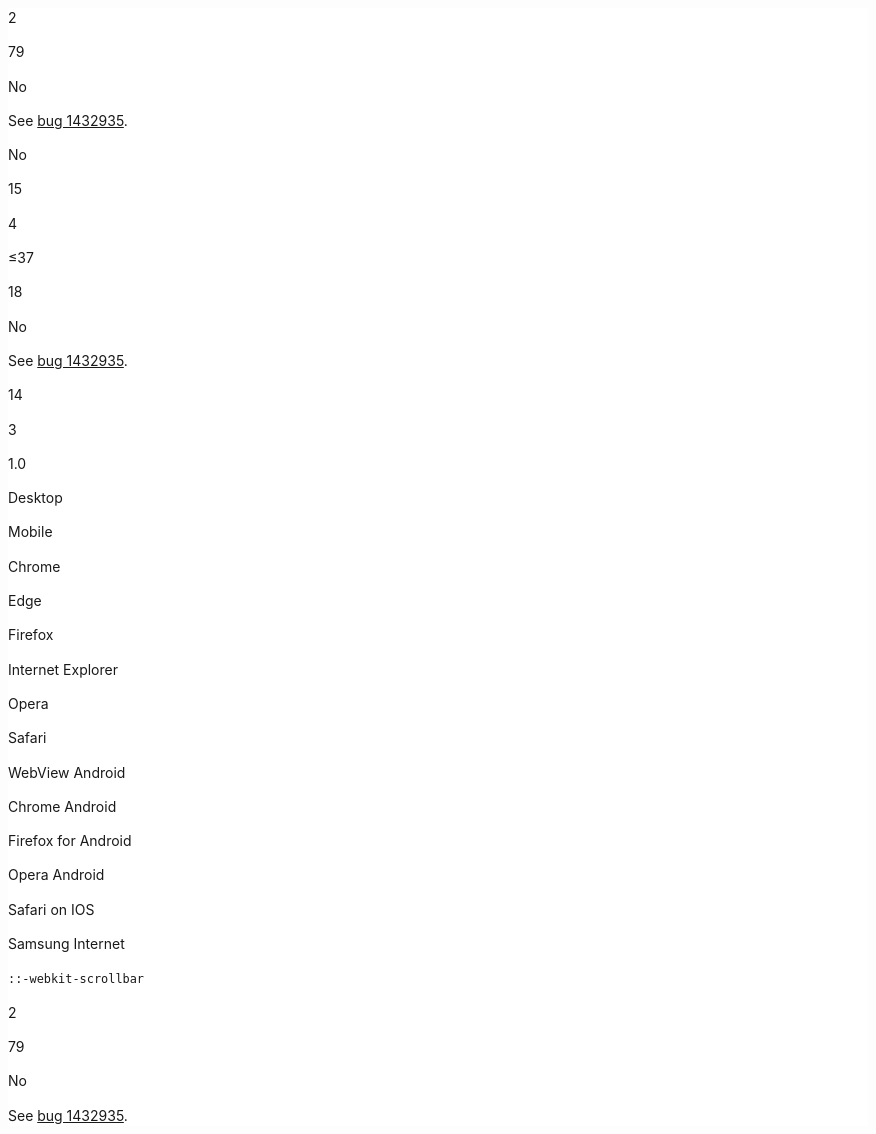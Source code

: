 2

79

No

See [bug 1432935](https://bugzil.la/1432935).

No

15

4

≤37

18

No

See [bug 1432935](https://bugzil.la/1432935).

14

3

1.0

Desktop

Mobile

Chrome

Edge

Firefox

Internet Explorer

Opera

Safari

WebView Android

Chrome Android

Firefox for Android

Opera Android

Safari on IOS

Samsung Internet

`::-webkit-scrollbar`

2

79

No

See [bug 1432935](https://bugzil.la/1432935).
